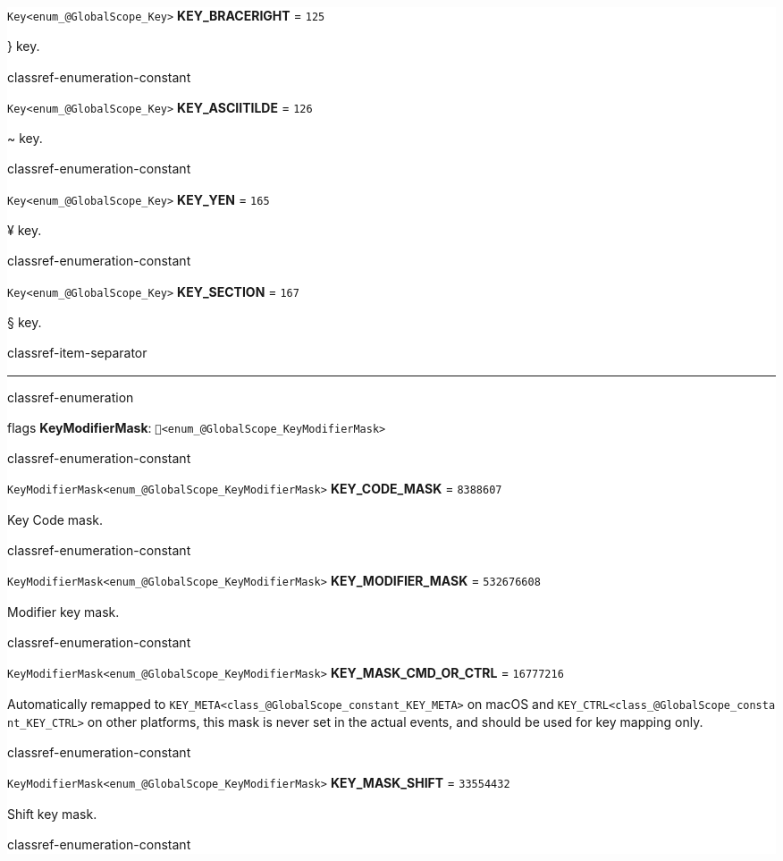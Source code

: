 `Key<enum_@GlobalScope_Key>` **KEY\_BRACERIGHT** = `125`

} key.

classref-enumeration-constant

`Key<enum_@GlobalScope_Key>` **KEY\_ASCIITILDE** = `126`

~ key.

classref-enumeration-constant

`Key<enum_@GlobalScope_Key>` **KEY\_YEN** = `165`

¥ key.

classref-enumeration-constant

`Key<enum_@GlobalScope_Key>` **KEY\_SECTION** = `167`

§ key.

classref-item-separator

------------------------------------------------------------------------

classref-enumeration

flags **KeyModifierMask**: `🔗<enum_@GlobalScope_KeyModifierMask>`

classref-enumeration-constant

`KeyModifierMask<enum_@GlobalScope_KeyModifierMask>` **KEY\_CODE\_MASK**
= `8388607`

Key Code mask.

classref-enumeration-constant

`KeyModifierMask<enum_@GlobalScope_KeyModifierMask>`
**KEY\_MODIFIER\_MASK** = `532676608`

Modifier key mask.

classref-enumeration-constant

`KeyModifierMask<enum_@GlobalScope_KeyModifierMask>`
**KEY\_MASK\_CMD\_OR\_CTRL** = `16777216`

Automatically remapped to
`KEY_META<class_@GlobalScope_constant_KEY_META>` on macOS and
`KEY_CTRL<class_@GlobalScope_constant_KEY_CTRL>` on other platforms,
this mask is never set in the actual events, and should be used for key
mapping only.

classref-enumeration-constant

`KeyModifierMask<enum_@GlobalScope_KeyModifierMask>`
**KEY\_MASK\_SHIFT** = `33554432`

Shift key mask.

classref-enumeration-constant
